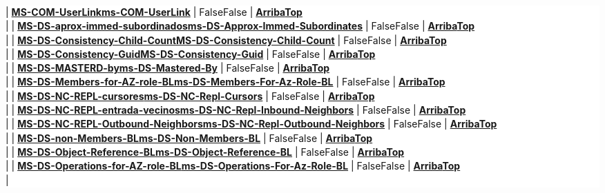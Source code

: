 | [<span data-ttu-id="0bbc5-498">**MS-COM-UserLink**</span><span class="sxs-lookup"><span data-stu-id="0bbc5-498">**ms-COM-UserLink**</span></span>](a-mscom-userlink.md)                                 | <span data-ttu-id="0bbc5-499">False</span><span class="sxs-lookup"><span data-stu-id="0bbc5-499">False</span></span>     | [<span data-ttu-id="0bbc5-500">**Arriba**</span><span class="sxs-lookup"><span data-stu-id="0bbc5-500">**Top**</span></span>](c-top.md)<br/> |
| [<span data-ttu-id="0bbc5-501">**MS-DS-aprox-immed-subordinados**</span><span class="sxs-lookup"><span data-stu-id="0bbc5-501">**ms-DS-Approx-Immed-Subordinates**</span></span>](a-msds-approx-immed-subordinates.md) | <span data-ttu-id="0bbc5-502">False</span><span class="sxs-lookup"><span data-stu-id="0bbc5-502">False</span></span>     | [<span data-ttu-id="0bbc5-503">**Arriba**</span><span class="sxs-lookup"><span data-stu-id="0bbc5-503">**Top**</span></span>](c-top.md)<br/> |
| [<span data-ttu-id="0bbc5-504">**MS-DS-Consistency-Child-Count**</span><span class="sxs-lookup"><span data-stu-id="0bbc5-504">**MS-DS-Consistency-Child-Count**</span></span>](a-ms-ds-consistencychildcount.md)      | <span data-ttu-id="0bbc5-505">False</span><span class="sxs-lookup"><span data-stu-id="0bbc5-505">False</span></span>     | [<span data-ttu-id="0bbc5-506">**Arriba**</span><span class="sxs-lookup"><span data-stu-id="0bbc5-506">**Top**</span></span>](c-top.md)<br/> |
| [<span data-ttu-id="0bbc5-507">**MS-DS-Consistency-Guid**</span><span class="sxs-lookup"><span data-stu-id="0bbc5-507">**MS-DS-Consistency-Guid**</span></span>](a-ms-ds-consistencyguid.md)                   | <span data-ttu-id="0bbc5-508">False</span><span class="sxs-lookup"><span data-stu-id="0bbc5-508">False</span></span>     | [<span data-ttu-id="0bbc5-509">**Arriba**</span><span class="sxs-lookup"><span data-stu-id="0bbc5-509">**Top**</span></span>](c-top.md)<br/> |
| [<span data-ttu-id="0bbc5-510">**MS-DS-MASTERD-by**</span><span class="sxs-lookup"><span data-stu-id="0bbc5-510">**ms-DS-Mastered-By**</span></span>](a-msds-masteredby.md)                              | <span data-ttu-id="0bbc5-511">False</span><span class="sxs-lookup"><span data-stu-id="0bbc5-511">False</span></span>     | [<span data-ttu-id="0bbc5-512">**Arriba**</span><span class="sxs-lookup"><span data-stu-id="0bbc5-512">**Top**</span></span>](c-top.md)<br/> |
| [<span data-ttu-id="0bbc5-513">**MS-DS-Members-for-AZ-role-BL**</span><span class="sxs-lookup"><span data-stu-id="0bbc5-513">**ms-DS-Members-For-Az-Role-BL**</span></span>](a-msds-membersforazrolebl.md)           | <span data-ttu-id="0bbc5-514">False</span><span class="sxs-lookup"><span data-stu-id="0bbc5-514">False</span></span>     | [<span data-ttu-id="0bbc5-515">**Arriba**</span><span class="sxs-lookup"><span data-stu-id="0bbc5-515">**Top**</span></span>](c-top.md)<br/> |
| [<span data-ttu-id="0bbc5-516">**MS-DS-NC-REPL-cursores**</span><span class="sxs-lookup"><span data-stu-id="0bbc5-516">**ms-DS-NC-Repl-Cursors**</span></span>](a-msds-ncreplcursors.md)                       | <span data-ttu-id="0bbc5-517">False</span><span class="sxs-lookup"><span data-stu-id="0bbc5-517">False</span></span>     | [<span data-ttu-id="0bbc5-518">**Arriba**</span><span class="sxs-lookup"><span data-stu-id="0bbc5-518">**Top**</span></span>](c-top.md)<br/> |
| [<span data-ttu-id="0bbc5-519">**MS-DS-NC-REPL-entrada-vecinos**</span><span class="sxs-lookup"><span data-stu-id="0bbc5-519">**ms-DS-NC-Repl-Inbound-Neighbors**</span></span>](a-msds-ncreplinboundneighbors.md)    | <span data-ttu-id="0bbc5-520">False</span><span class="sxs-lookup"><span data-stu-id="0bbc5-520">False</span></span>     | [<span data-ttu-id="0bbc5-521">**Arriba**</span><span class="sxs-lookup"><span data-stu-id="0bbc5-521">**Top**</span></span>](c-top.md)<br/> |
| [<span data-ttu-id="0bbc5-522">**MS-DS-NC-REPL-Outbound-Neighbors**</span><span class="sxs-lookup"><span data-stu-id="0bbc5-522">**ms-DS-NC-Repl-Outbound-Neighbors**</span></span>](a-msds-ncreploutboundneighbors.md)  | <span data-ttu-id="0bbc5-523">False</span><span class="sxs-lookup"><span data-stu-id="0bbc5-523">False</span></span>     | [<span data-ttu-id="0bbc5-524">**Arriba**</span><span class="sxs-lookup"><span data-stu-id="0bbc5-524">**Top**</span></span>](c-top.md)<br/> |
| [<span data-ttu-id="0bbc5-525">**MS-DS-non-Members-BL**</span><span class="sxs-lookup"><span data-stu-id="0bbc5-525">**ms-DS-Non-Members-BL**</span></span>](a-msds-nonmembersbl.md)                         | <span data-ttu-id="0bbc5-526">False</span><span class="sxs-lookup"><span data-stu-id="0bbc5-526">False</span></span>     | [<span data-ttu-id="0bbc5-527">**Arriba**</span><span class="sxs-lookup"><span data-stu-id="0bbc5-527">**Top**</span></span>](c-top.md)<br/> |
| [<span data-ttu-id="0bbc5-528">**MS-DS-Object-Reference-BL**</span><span class="sxs-lookup"><span data-stu-id="0bbc5-528">**ms-DS-Object-Reference-BL**</span></span>](a-msds-objectreferencebl.md)               | <span data-ttu-id="0bbc5-529">False</span><span class="sxs-lookup"><span data-stu-id="0bbc5-529">False</span></span>     | [<span data-ttu-id="0bbc5-530">**Arriba**</span><span class="sxs-lookup"><span data-stu-id="0bbc5-530">**Top**</span></span>](c-top.md)<br/> |
| [<span data-ttu-id="0bbc5-531">**MS-DS-Operations-for-AZ-role-BL**</span><span class="sxs-lookup"><span data-stu-id="0bbc5-531">**ms-DS-Operations-For-Az-Role-BL**</span></span>](a-msds-operationsforazrolebl.md)     | <span data-ttu-id="0bbc5-532">False</span><span class="sxs-lookup"><span data-stu-id="0bbc5-532">False</span></span>     | [<span data-ttu-id="0bbc5-533">**Arriba**</span><span class="sxs-lookup"><span data-stu-id="0bbc5-533">**Top**</span></span>](c-top.md)<br/> |